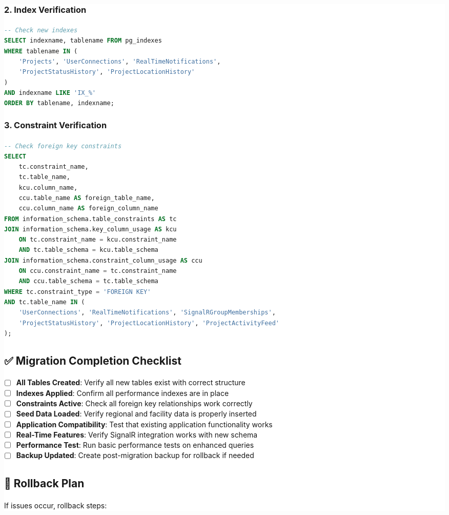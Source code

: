 ### 2. Index Verification

```sql
-- Check new indexes
SELECT indexname, tablename FROM pg_indexes 
WHERE tablename IN (
    'Projects', 'UserConnections', 'RealTimeNotifications', 
    'ProjectStatusHistory', 'ProjectLocationHistory'
) 
AND indexname LIKE 'IX_%'
ORDER BY tablename, indexname;
```

### 3. Constraint Verification

```sql
-- Check foreign key constraints
SELECT 
    tc.constraint_name, 
    tc.table_name, 
    kcu.column_name, 
    ccu.table_name AS foreign_table_name,
    ccu.column_name AS foreign_column_name 
FROM information_schema.table_constraints AS tc 
JOIN information_schema.key_column_usage AS kcu
    ON tc.constraint_name = kcu.constraint_name
    AND tc.table_schema = kcu.table_schema
JOIN information_schema.constraint_column_usage AS ccu
    ON ccu.constraint_name = tc.constraint_name
    AND ccu.table_schema = tc.table_schema
WHERE tc.constraint_type = 'FOREIGN KEY' 
AND tc.table_name IN (
    'UserConnections', 'RealTimeNotifications', 'SignalRGroupMemberships',
    'ProjectStatusHistory', 'ProjectLocationHistory', 'ProjectActivityFeed'
);
```

## ✅ Migration Completion Checklist

- [ ] **All Tables Created**: Verify all new tables exist with correct structure
- [ ] **Indexes Applied**: Confirm all performance indexes are in place
- [ ] **Constraints Active**: Check all foreign key relationships work correctly
- [ ] **Seed Data Loaded**: Verify regional and facility data is properly inserted
- [ ] **Application Compatibility**: Test that existing application functionality works
- [ ] **Real-Time Features**: Verify SignalR integration works with new schema
- [ ] **Performance Test**: Run basic performance tests on enhanced queries
- [ ] **Backup Updated**: Create post-migration backup for rollback if needed

## 🔄 Rollback Plan

If issues occur, rollback steps:
